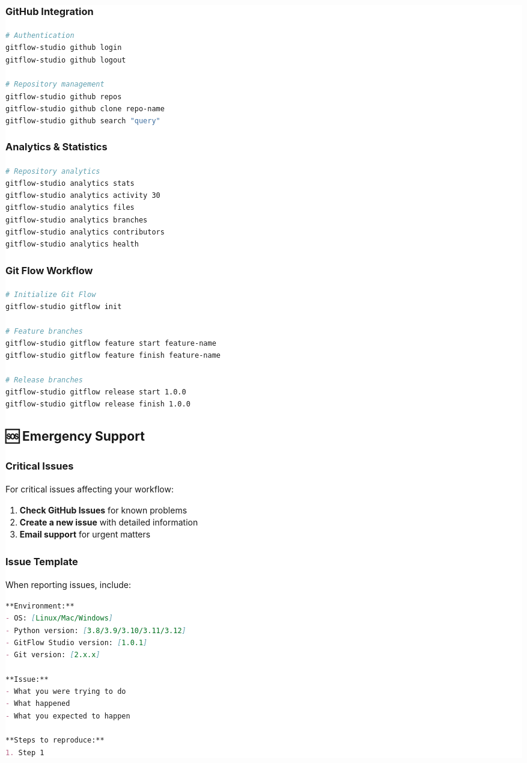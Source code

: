 ### **GitHub Integration**
```bash
# Authentication
gitflow-studio github login
gitflow-studio github logout

# Repository management
gitflow-studio github repos
gitflow-studio github clone repo-name
gitflow-studio github search "query"
```

### **Analytics & Statistics**
```bash
# Repository analytics
gitflow-studio analytics stats
gitflow-studio analytics activity 30
gitflow-studio analytics files
gitflow-studio analytics branches
gitflow-studio analytics contributors
gitflow-studio analytics health
```

### **Git Flow Workflow**
```bash
# Initialize Git Flow
gitflow-studio gitflow init

# Feature branches
gitflow-studio gitflow feature start feature-name
gitflow-studio gitflow feature finish feature-name

# Release branches
gitflow-studio gitflow release start 1.0.0
gitflow-studio gitflow release finish 1.0.0
```

## 🆘 **Emergency Support**

### **Critical Issues**
For critical issues affecting your workflow:

1. **Check GitHub Issues** for known problems
2. **Create a new issue** with detailed information
3. **Email support** for urgent matters

### **Issue Template**
When reporting issues, include:

```markdown
**Environment:**
- OS: [Linux/Mac/Windows]
- Python version: [3.8/3.9/3.10/3.11/3.12]
- GitFlow Studio version: [1.0.1]
- Git version: [2.x.x]

**Issue:**
- What you were trying to do
- What happened
- What you expected to happen

**Steps to reproduce:**
1. Step 1
```